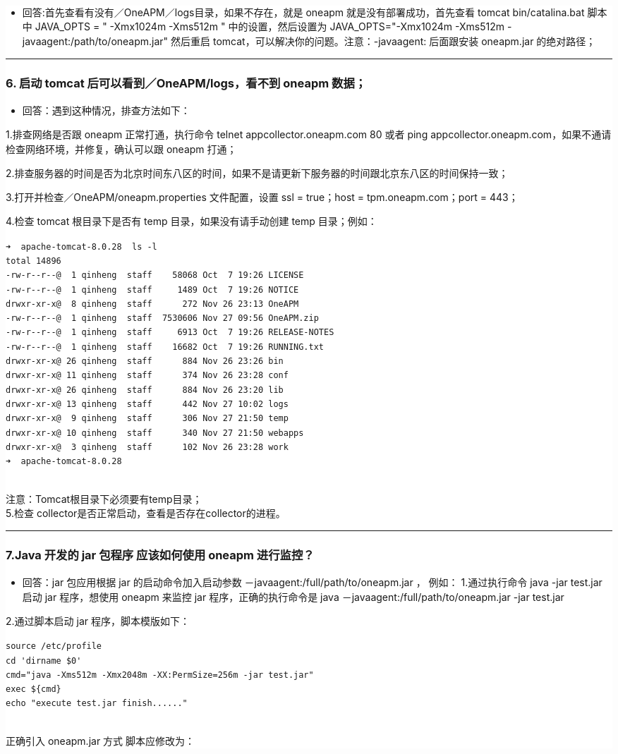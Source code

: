 * 回答:首先查看有没有／OneAPM／logs目录，如果不存在，就是 oneapm 就是没有部署成功，首先查看 tomcat bin/catalina.bat 脚本中 JAVA\_OPTS = " -Xmx1024m -Xms512m " 中的设置，然后设置为 JAVA\_OPTS="-Xmx1024m -Xms512m -javaagent:/path/to/oneapm.jar" 然后重启 tomcat，可以解决你的问题。注意：-javaagent: 后面跟安装 oneapm.jar 的绝对路径；

---

### 6. 启动 tomcat 后可以看到／OneAPM/logs，看不到 oneapm 数据；<br>

* 回答：遇到这种情况，排查方法如下：<br>

 1.排查网络是否跟 oneapm 正常打通，执行命令 telnet appcollector.oneapm.com 80 或者 ping appcollector.oneapm.com，如果不通请检查网络环境，并修复，确认可以跟 oneapm 打通；<br>

 2.排查服务器的时间是否为北京时间东八区的时间，如果不是请更新下服务器的时间跟北京东八区的时间保持一致；<br>

 3.打开并检查／OneAPM/oneapm.properties 文件配置，设置 ssl = true；host = tpm.oneapm.com；port = 443；<br>

 4.检查 tomcat 根目录下是否有 temp 目录，如果没有请手动创建 temp 目录；例如：<br>

 ```
 ➜  apache-tomcat-8.0.28  ls -l
 total 14896
 -rw-r--r--@  1 qinheng  staff    58068 Oct  7 19:26 LICENSE
 -rw-r--r--@  1 qinheng  staff     1489 Oct  7 19:26 NOTICE
drwxr-xr-x@  8 qinheng  staff      272 Nov 26 23:13 OneAPM
-rw-r--r--@  1 qinheng  staff  7530606 Nov 27 09:56 OneAPM.zip
-rw-r--r--@  1 qinheng  staff     6913 Oct  7 19:26 RELEASE-NOTES
-rw-r--r--@  1 qinheng  staff    16682 Oct  7 19:26 RUNNING.txt
drwxr-xr-x@ 26 qinheng  staff      884 Nov 26 23:26 bin
drwxr-xr-x@ 11 qinheng  staff      374 Nov 26 23:28 conf
drwxr-xr-x@ 26 qinheng  staff      884 Nov 26 23:20 lib
drwxr-xr-x@ 13 qinheng  staff      442 Nov 27 10:02 logs
drwxr-xr-x@  9 qinheng  staff      306 Nov 27 21:50 temp
drwxr-xr-x@ 10 qinheng  staff      340 Nov 27 21:50 webapps
drwxr-xr-x@  3 qinheng  staff      102 Nov 26 23:28 work
➜  apache-tomcat-8.0.28
 ```
<br>
 注意：Tomcat根目录下必须要有temp目录；<br>  
 5.检查 collector是否正常启动，查看是否存在collector的进程。

---

### 7.Java 开发的 jar 包程序 应该如何使用 oneapm 进行监控？<br>

* 回答：jar 包应用根据 jar 的启动命令加入启动参数 －javaagent:/full/path/to/oneapm.jar ，
例如：
1.通过执行命令 java -jar test.jar 启动 jar 程序，想使用 oneapm 来监控 jar 程序，正确的执行命令是 java －javaagent:/full/path/to/oneapm.jar -jar test.jar

 2.通过脚本启动 jar 程序，脚本模版如下：

```
source /etc/profile
cd 'dirname $0'
cmd="java -Xms512m -Xmx2048m -XX:PermSize=256m -jar test.jar"
exec ${cmd}
echo "execute test.jar finish......"
```
<br>
正确引入 oneapm.jar 方式 脚本应修改为：
